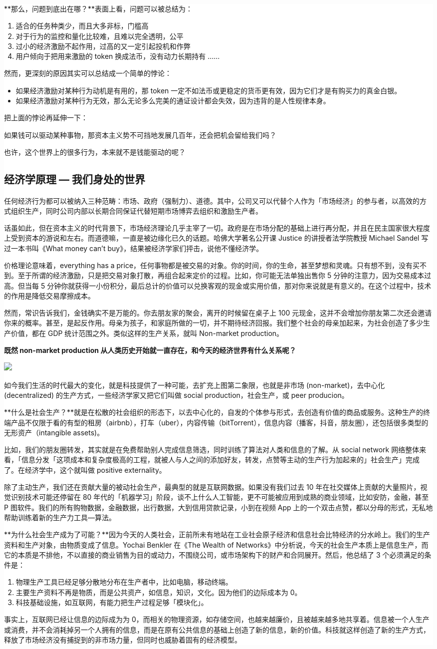 **那么，问题到底出在哪？**表面上看，问题可以被总结为：

1. 适合的任务种类少，而且大多非标，门槛高
2. 对于行为的监控和量化比较难，且难以完全透明，公平
3. 过小的经济激励不起作用，过高的又一定引起投机和作弊
4. 用户倾向于把用来激励的 token 换成法币，没有动力长期持有 ……

然而，更深刻的原因其实可以总结成一个简单的悖论：
- 如果经济激励对某种行为动机是有用的，那 token 一定不如法币或更稳定的货币更有效，因为它们才是有购买力的真金白银。
- 如果经济激励对某种行为无效，那么无论多么完美的通证设计都会失效，因为违背的是人性规律本身。

把上面的悖论再延伸一下：

如果钱可以驱动某种事物，那资本主义势不可挡地发展几百年，还会把机会留给我们吗？

也许，这个世界上的很多行为，本来就不是钱能驱动的呢？

## 经济学原理 — 我们身处的世界

任何经济行为都可以被纳入三种范畴：市场、政府（强制力）、道德。其中，公司又可以代替个人作为「市场经济」的参与者，以高效的方式组织生产，同时公司内部以长期合同保证代替短期市场博弈去组织和激励生产者。

话虽如此，但在资本主义的时代背景下，市场经济理论几乎主宰了一切。政府是在市场分配的基础上进行再分配，并且在民主国家很大程度上受到资本的游说和左右。而道德嘛，一直是被边缘化已久的话题。哈佛大学著名公开课 Justice 的讲授者法学院教授 Michael Sandel 写过一本书叫《What money can’t buy》，结果被经济学家们抨击，说他不懂经济学。

价格理论意味着，everything has a price，任何事物都是被交易的对象。你的时间，你的生命，甚至梦想和灵魂。只有想不到，没有买不到。至于所谓的经济激励，只是把交易对象打散，再组合起来定价的过程。比如，你可能无法单独出售你 5 分钟的注意力，因为交易成本过高。但当每 5 分钟你就获得一小份积分，最后总计的价值可以兑换客观的现金或实用价值，那对你来说就是有意义的。在这个过程中，技术的作用是降低交易摩擦成本。

然而，常识告诉我们，金钱确实不是万能的。你去朋友家的聚会，离开的时候留在桌子上 100 元现金，这并不会增加你朋友第二次还会邀请你来的概率。甚至，是起反作用。母亲为孩子，和家庭所做的一切，并不期待经济回报。我们整个社会的母亲加起来，为社会创造了多少生产价值，都在 GDP 统计范围之外。类似这样的生产关系，就叫 Non-market production。

**既然 non-market production 从人类历史开始就一直存在，和今天的经济世界有什么关系呢？**

![](https://cosmosrepair-1257028016.cos.ap-beijing.myqcloud.com/2019-07-02-640%20-18-.jpeg)

如今我们生活的时代最大的变化，就是科技提供了一种可能，去扩充上图第二象限，也就是非市场 (non-market)，去中心化 (decentralized) 的生产方式，一些经济学家又把它们叫做 social production，社会生产，或 peer producion。

**什么是社会生产？**就是在松散的社会组织的形态下，以去中心化的，自发的个体参与形式，去创造有价值的商品或服务。这种生产的终端产品不仅限于看的有型的租房（airbnb），打车（uber），内容传输（bitTorrent），信息内容（播客，抖音，朋友圈），还包括很多类型的无形资产（intangible assets)。

比如，我们的朋友圈转发，其实就是在免费帮助别人完成信息筛选，同时训练了算法对人类和信息的了解。从 social network 网络整体来看，「信息分发「这项成本和复杂度极高的工程，就被人与人之间的添加好友，转发，点赞等主动的生产行为加起来的」社会生产」完成了。在经济学中，这个就叫做 positive externality。

除了主动生产，我们还在贡献大量的被动社会生产，最典型的就是互联网数据。如果没有我们过去 10 年在社交媒体上贡献的大量照片，视觉识别技术可能还停留在 80 年代的「机器学习」阶段，谈不上什么人工智能，更不可能被应用到成熟的商业领域，比如安防，金融，甚至 P 图软件。我们的所有购物数据，金融数据，出行数据，大到信用贷款记录，小到在视频 App 上的一个双击点赞，都以分母的形式，无私地帮助训练着新的生产力工具—算法。

**为什么社会生产成为了可能？**因为今天的人类社会，正前所未有地站在工业社会原子经济和信息社会比特经济的分水岭上。我们的生产资料和生产对象，由物质变成了信息。Yochai Benkler 在《The Wealth of Networks》中分析说，今天的社会生产本质上是信息生产，而它的本质是不排他，不以直接的商业销售为目的或动力，不围绕公司，或市场架构下的财产和合同展开。然后，他总结了 3 个必须满足的条件是：
1. 物理生产工具已经足够分散地分布在生产者中，比如电脑，移动终端。
2. 主要生产资料不再是物质，而是公共资产，如信息，知识，文化。因为他们的边际成本为 0。
3. 科技基础设施，如互联网，有能力把生产过程足够「模块化」。

事实上，互联网已经让信息的边际成为为 0，而相关的物理资源，如存储空间，也越来越廉价，且被越来越多地共享着。信息被一个人生产或消费，并不会消耗掉另一个人拥有的信息，而是在原有公共信息的基础上创造了新的信息，新的价值。科技就这样创造了新的生产方式，释放了市场经济没有捕捉到的非市场力量，但同时也威胁着固有的经济模型。

